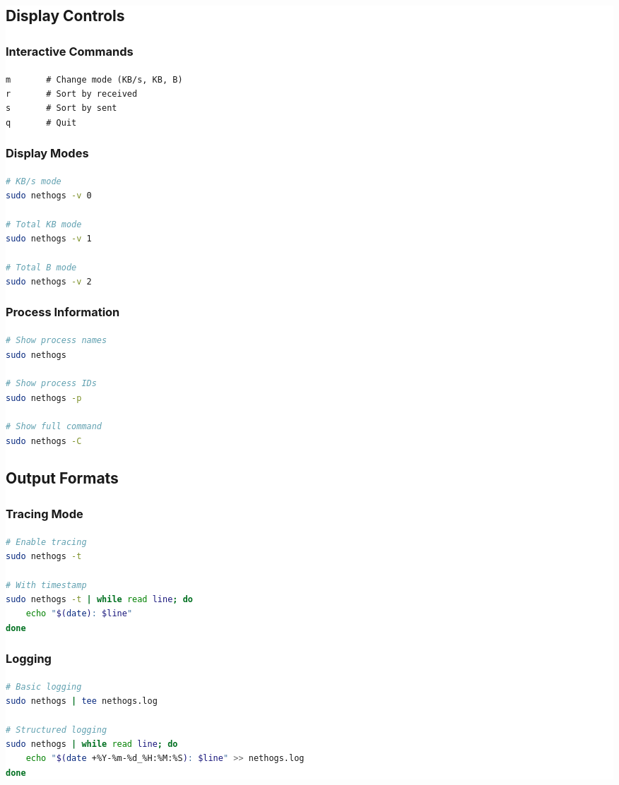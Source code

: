## Display Controls

### Interactive Commands
```text
m       # Change mode (KB/s, KB, B)
r       # Sort by received
s       # Sort by sent
q       # Quit
```

### Display Modes
```bash
# KB/s mode
sudo nethogs -v 0

# Total KB mode
sudo nethogs -v 1

# Total B mode
sudo nethogs -v 2
```

### Process Information
```bash
# Show process names
sudo nethogs

# Show process IDs
sudo nethogs -p

# Show full command
sudo nethogs -C
```

## Output Formats

### Tracing Mode
```bash
# Enable tracing
sudo nethogs -t

# With timestamp
sudo nethogs -t | while read line; do
    echo "$(date): $line"
done
```

### Logging
```bash
# Basic logging
sudo nethogs | tee nethogs.log

# Structured logging
sudo nethogs | while read line; do
    echo "$(date +%Y-%m-%d_%H:%M:%S): $line" >> nethogs.log
done
```
